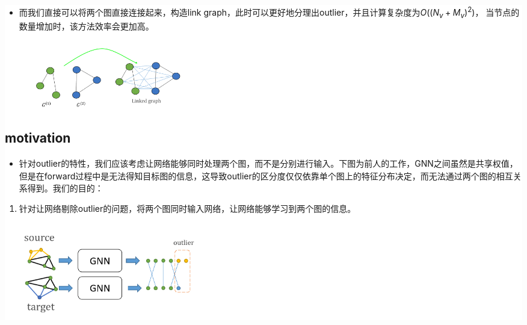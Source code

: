 - 而我们直接可以将两个图直接连接起来，构造link graph，此时可以更好地分理出outlier，并且计算复杂度为$O((N_v+M_v)^2)$， 当节点的数量增加时，该方法效率会更加高。 

  <img src="image-20211126224523002.png" alt="image-20211126224523002" style="zoom:27%;" />

## motivation



- 针对outlier的特性，我们应该考虑让网络能够同时处理两个图，而不是分别进行输入。下图为前人的工作，GNN之间虽然是共享权值，但是在forward过程中是无法得知目标图的信息，这导致outlier的区分度仅仅依靠单个图上的特征分布决定，而无法通过两个图的相互关系得到。我们的目的：

1. 针对让网络剔除outlier的问题，将两个图同时输入网络，让网络能够学习到两个图的信息。



<img src="image-20211130092651037.png" alt="image-20211130092651037" style="zoom:33%;" />
